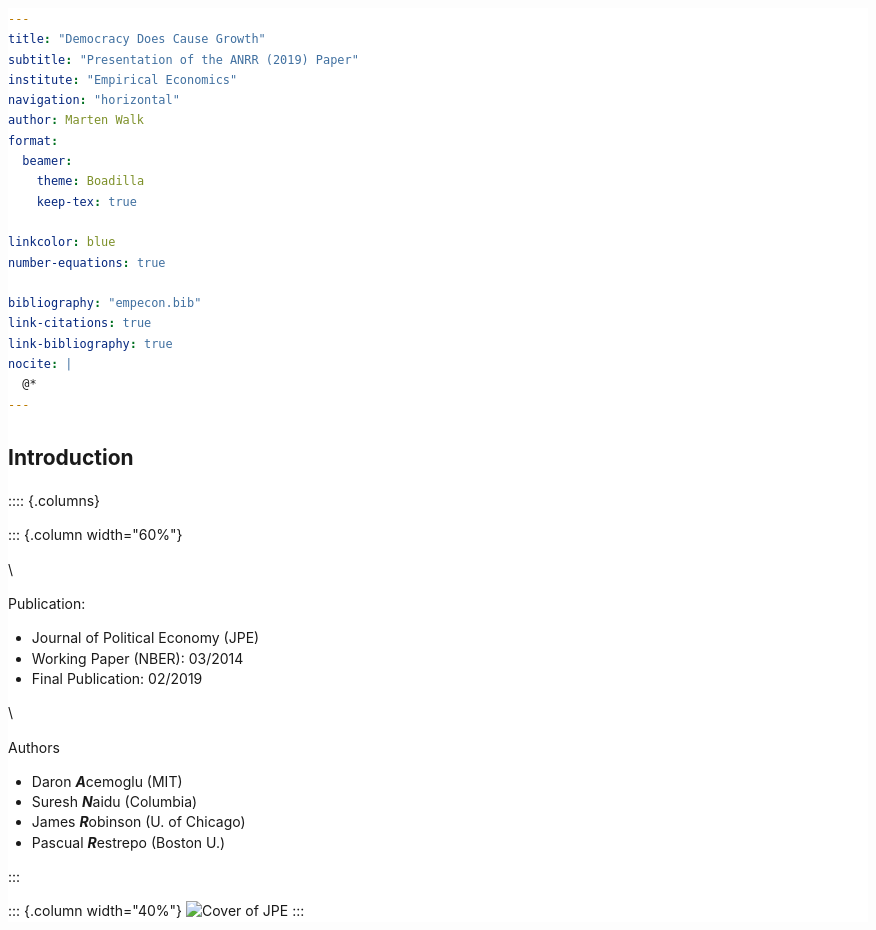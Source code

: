 ```yaml
---
title: "Democracy Does Cause Growth"
subtitle: "Presentation of the ANRR (2019) Paper"
institute: "Empirical Economics"
navigation: "horizontal"
author: Marten Walk
format: 
  beamer:
    theme: Boadilla
    keep-tex: true

linkcolor: blue
number-equations: true

bibliography: "empecon.bib"
link-citations: true
link-bibliography: true
nocite: |
  @*
---
```


## Introduction

:::: {.columns}

::: {.column width="60%"}

\



Publication:

- Journal of Political Economy (JPE)
- Working Paper (NBER): 03/2014
- Final Publication: 02/2019 



\



Authors

-   Daron ***A***cemoglu (MIT)
-   Suresh ***N***aidu (Columbia)
-   James ***R***obinson (U. of Chicago)
-   Pascual ***R***estrepo (Boston U.)




:::

::: {.column width="40%"}
![Cover of JPE](https://economics.sas.upenn.edu/sites/default/files/2020-02/jpe%20jan2020.jpg)
:::
